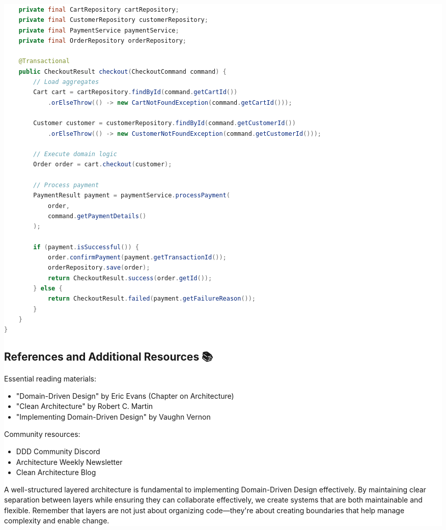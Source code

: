 ```java
    private final CartRepository cartRepository;
    private final CustomerRepository customerRepository;
    private final PaymentService paymentService;
    private final OrderRepository orderRepository;
    
    @Transactional
    public CheckoutResult checkout(CheckoutCommand command) {
        // Load aggregates
        Cart cart = cartRepository.findById(command.getCartId())
            .orElseThrow(() -> new CartNotFoundException(command.getCartId()));
            
        Customer customer = customerRepository.findById(command.getCustomerId())
            .orElseThrow(() -> new CustomerNotFoundException(command.getCustomerId()));
            
        // Execute domain logic
        Order order = cart.checkout(customer);
        
        // Process payment
        PaymentResult payment = paymentService.processPayment(
            order,
            command.getPaymentDetails()
        );
        
        if (payment.isSuccessful()) {
            order.confirmPayment(payment.getTransactionId());
            orderRepository.save(order);
            return CheckoutResult.success(order.getId());
        } else {
            return CheckoutResult.failed(payment.getFailureReason());
        }
    }
}
```

## References and Additional Resources 📚

Essential reading materials:
- "Domain-Driven Design" by Eric Evans (Chapter on Architecture)
- "Clean Architecture" by Robert C. Martin
- "Implementing Domain-Driven Design" by Vaughn Vernon

Community resources:
- DDD Community Discord
- Architecture Weekly Newsletter
- Clean Architecture Blog

A well-structured layered architecture is fundamental to implementing Domain-Driven Design effectively. By maintaining clear separation between layers while ensuring they can collaborate effectively, we create systems that are both maintainable and flexible. Remember that layers are not just about organizing code—they're about creating boundaries that help manage complexity and enable change.
